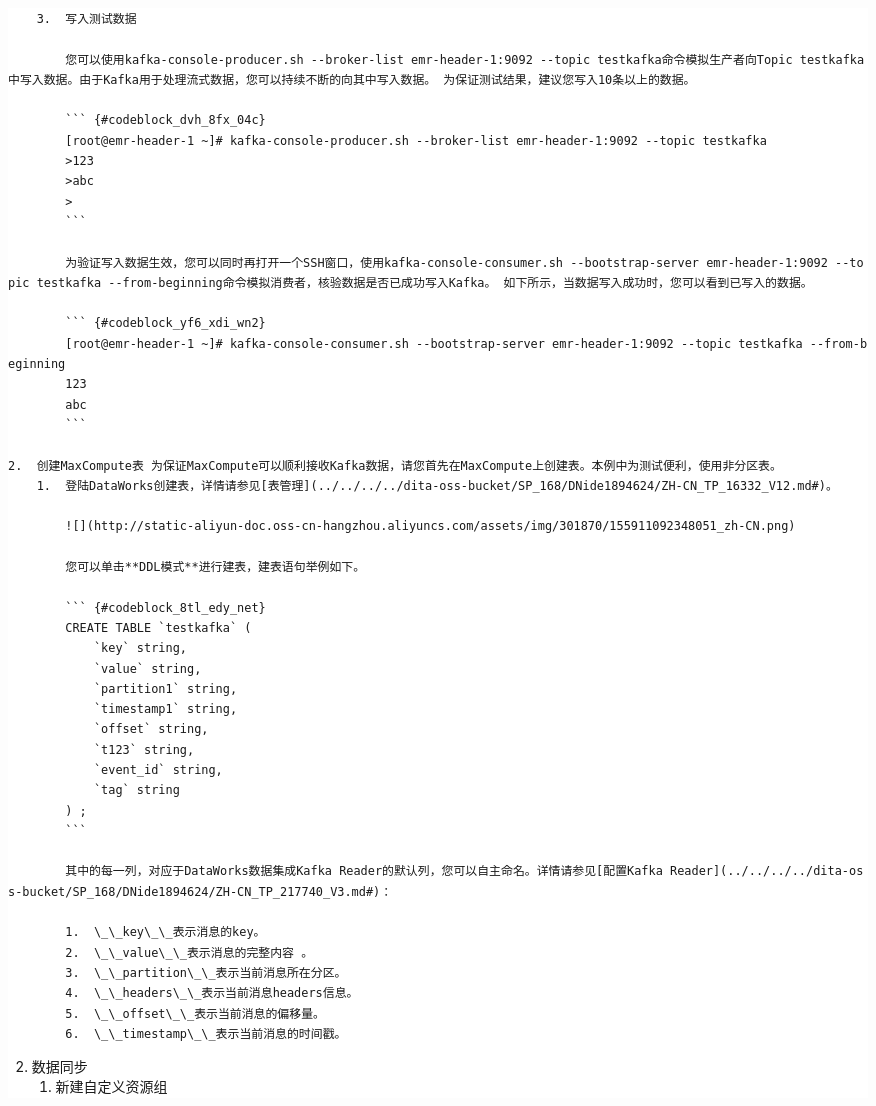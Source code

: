         3.  写入测试数据

            您可以使用kafka-console-producer.sh --broker-list emr-header-1:9092 --topic testkafka命令模拟生产者向Topic testkafka中写入数据。由于Kafka用于处理流式数据，您可以持续不断的向其中写入数据。 为保证测试结果，建议您写入10条以上的数据。

            ``` {#codeblock_dvh_8fx_04c}
            [root@emr-header-1 ~]# kafka-console-producer.sh --broker-list emr-header-1:9092 --topic testkafka
            >123
            >abc
            >
            ```

            为验证写入数据生效，您可以同时再打开一个SSH窗口，使用kafka-console-consumer.sh --bootstrap-server emr-header-1:9092 --topic testkafka --from-beginning命令模拟消费者，核验数据是否已成功写入Kafka。 如下所示，当数据写入成功时，您可以看到已写入的数据。

            ``` {#codeblock_yf6_xdi_wn2}
            [root@emr-header-1 ~]# kafka-console-consumer.sh --bootstrap-server emr-header-1:9092 --topic testkafka --from-beginning
            123
            abc
            ```

    2.  创建MaxCompute表 为保证MaxCompute可以顺利接收Kafka数据，请您首先在MaxCompute上创建表。本例中为测试便利，使用非分区表。
        1.  登陆DataWorks创建表，详情请参见[表管理](../../../../dita-oss-bucket/SP_168/DNide1894624/ZH-CN_TP_16332_V12.md#)。

            ![](http://static-aliyun-doc.oss-cn-hangzhou.aliyuncs.com/assets/img/301870/155911092348051_zh-CN.png)

            您可以单击**DDL模式**进行建表，建表语句举例如下。

            ``` {#codeblock_8tl_edy_net}
            CREATE TABLE `testkafka` (
                `key` string,
                `value` string,
                `partition1` string,
                `timestamp1` string,
                `offset` string,
                `t123` string,
                `event_id` string,
                `tag` string
            ) ;
            ```

            其中的每一列，对应于DataWorks数据集成Kafka Reader的默认列，您可以自主命名。详情请参见[配置Kafka Reader](../../../../dita-oss-bucket/SP_168/DNide1894624/ZH-CN_TP_217740_V3.md#)：

            1.  \_\_key\_\_表示消息的key。
            2.  \_\_value\_\_表示消息的完整内容 。
            3.  \_\_partition\_\_表示当前消息所在分区。
            4.  \_\_headers\_\_表示当前消息headers信息。
            5.  \_\_offset\_\_表示当前消息的偏移量。
            6.  \_\_timestamp\_\_表示当前消息的时间戳。
2.  数据同步 
    1.  新建自定义资源组 
